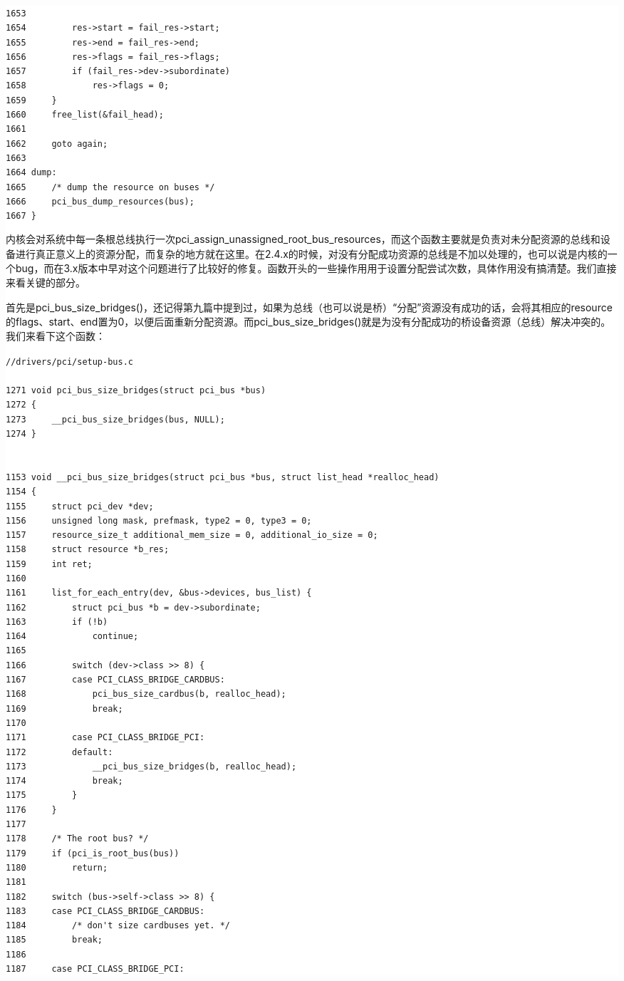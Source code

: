 	1653 
	1654         res->start = fail_res->start;
	1655         res->end = fail_res->end;
	1656         res->flags = fail_res->flags;
	1657         if (fail_res->dev->subordinate)
	1658             res->flags = 0;
	1659     }
	1660     free_list(&fail_head);
	1661 
	1662     goto again;
	1663 
	1664 dump:
	1665     /* dump the resource on buses */
	1666     pci_bus_dump_resources(bus);
	1667 }

内核会对系统中每一条根总线执行一次pci_assign_unassigned_root_bus_resources，而这个函数主要就是负责对未分配资源的总线和设备进行真正意义上的资源分配，而复杂的地方就在这里。在2.4.x的时候，对没有分配成功资源的总线是不加以处理的，也可以说是内核的一个bug，而在3.x版本中早对这个问题进行了比较好的修复。函数开头的一些操作用用于设置分配尝试次数，具体作用没有搞清楚。我们直接来看关键的部分。

首先是pci_bus_size_bridges()，还记得第九篇中提到过，如果为总线（也可以说是桥）“分配”资源没有成功的话，会将其相应的resource的flags、start、end置为0，以便后面重新分配资源。而pci_bus_size_bridges()就是为没有分配成功的桥设备资源（总线）解决冲突的。我们来看下这个函数：

	//drivers/pci/setup-bus.c

	1271 void pci_bus_size_bridges(struct pci_bus *bus)
	1272 {   
	1273     __pci_bus_size_bridges(bus, NULL); 
	1274 }   


	1153 void __pci_bus_size_bridges(struct pci_bus *bus, struct list_head *realloc_head)
	1154 {   
	1155     struct pci_dev *dev;
	1156     unsigned long mask, prefmask, type2 = 0, type3 = 0;
	1157     resource_size_t additional_mem_size = 0, additional_io_size = 0;
	1158     struct resource *b_res;
	1159     int ret;
	1160     
	1161     list_for_each_entry(dev, &bus->devices, bus_list) {
	1162         struct pci_bus *b = dev->subordinate;
	1163         if (!b)
	1164             continue;
	1165     
	1166         switch (dev->class >> 8) {
	1167         case PCI_CLASS_BRIDGE_CARDBUS:
	1168             pci_bus_size_cardbus(b, realloc_head);
	1169             break;
	1170     
	1171         case PCI_CLASS_BRIDGE_PCI:
	1172         default:
	1173             __pci_bus_size_bridges(b, realloc_head);
	1174             break;
	1175         }
	1176     }
	1177     
	1178     /* The root bus? */
	1179     if (pci_is_root_bus(bus))
	1180         return;
	1181     
	1182     switch (bus->self->class >> 8) {
	1183     case PCI_CLASS_BRIDGE_CARDBUS:
	1184         /* don't size cardbuses yet. */
	1185         break;
	1186     
	1187     case PCI_CLASS_BRIDGE_PCI: